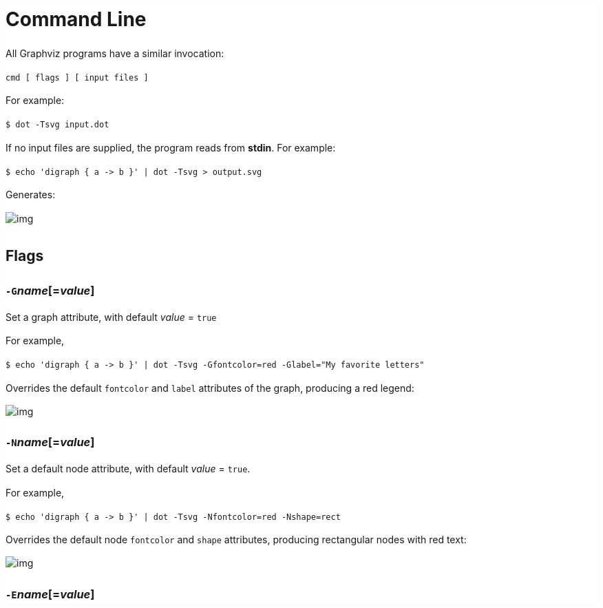 # Command Line

All Graphviz programs have a similar invocation:

```
cmd [ flags ] [ input files ]
```

For example:

```
$ dot -Tsvg input.dot
```

If no input files are supplied, the program reads from **stdin**. For example:

```
$ echo 'digraph { a -> b }' | dot -Tsvg > output.svg
```

Generates:

![img](https://www.graphviz.org/doc/info/stdin.svg)

## Flags

### `-G`*name*[=*value*]

Set a graph attribute, with default *value* = `true`

For example,

```
$ echo 'digraph { a -> b }' | dot -Tsvg -Gfontcolor=red -Glabel="My favorite letters"
```

Overrides the default `fontcolor` and `label` attributes of the graph, producing a red legend:

![img](https://www.graphviz.org/doc/info/-G.svg)

### `-N`*name*[=*value*]

Set a default node attribute, with default *value* = `true`.

For example,

```
$ echo 'digraph { a -> b }' | dot -Tsvg -Nfontcolor=red -Nshape=rect
```

Overrides the default node `fontcolor` and `shape` attributes, producing rectangular nodes with red text:

![img](https://www.graphviz.org/doc/info/-N.svg)

### `-E`*name*[=*value*]
